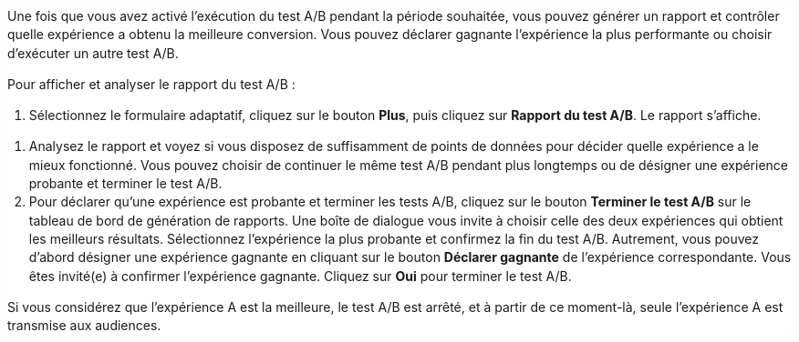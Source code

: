 Une fois que vous avez activé l’exécution du test A/B pendant la période souhaitée, vous pouvez générer un rapport et contrôler quelle expérience a obtenu la meilleure conversion. Vous pouvez déclarer gagnante l’expérience la plus performante ou choisir d’exécuter un autre test A/B.

Pour afficher et analyser le rapport du test A/B :

1. Sélectionnez le formulaire adaptatif, cliquez sur le bouton **Plus**, puis cliquez sur **Rapport du test A/B**. Le rapport s’affiche.

[](assets/ab-test-report-3.png)

1. Analysez le rapport et voyez si vous disposez de suffisamment de points de données pour décider quelle expérience a le mieux fonctionné. Vous pouvez choisir de continuer le même test A/B pendant plus longtemps ou de désigner une expérience probante et terminer le test A/B.
1. Pour déclarer qu’une expérience est probante et terminer les tests A/B, cliquez sur le bouton **Terminer le test A/B** sur le tableau de bord de génération de rapports. Une boîte de dialogue vous invite à choisir celle des deux expériences qui obtient les meilleurs résultats. Sélectionnez l’expérience la plus probante et confirmez la fin du test A/B.
 Autrement, vous pouvez d’abord désigner une expérience gagnante en cliquant sur le bouton **Déclarer gagnante** de l’expérience correspondante. Vous êtes invité(e) à confirmer l’expérience gagnante. Cliquez sur **Oui** pour terminer le test A/B.

Si vous considérez que l’expérience A est la meilleure, le test A/B est arrêté, et à partir de ce moment-là, seule l’expérience A est transmise aux audiences.
